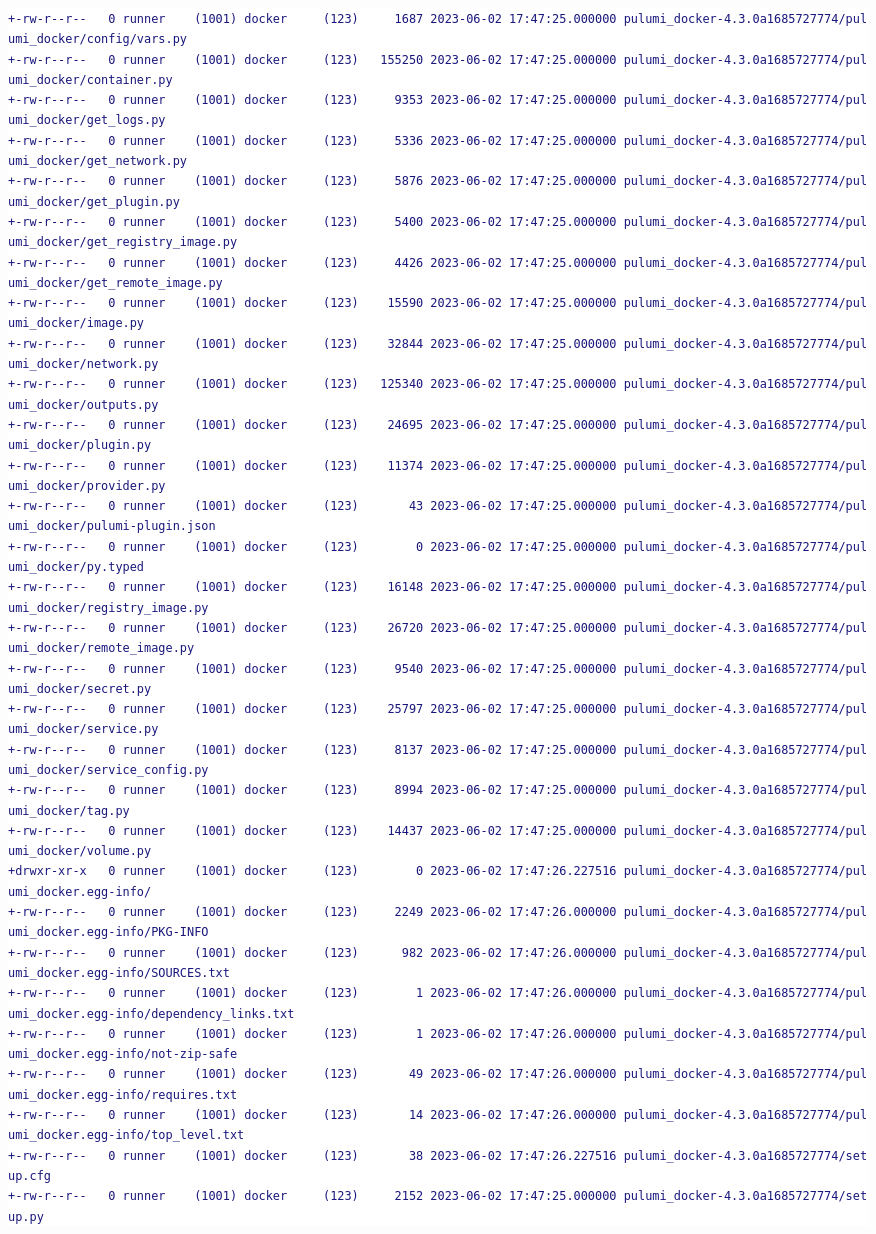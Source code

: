 ```diff
+-rw-r--r--   0 runner    (1001) docker     (123)     1687 2023-06-02 17:47:25.000000 pulumi_docker-4.3.0a1685727774/pulumi_docker/config/vars.py
+-rw-r--r--   0 runner    (1001) docker     (123)   155250 2023-06-02 17:47:25.000000 pulumi_docker-4.3.0a1685727774/pulumi_docker/container.py
+-rw-r--r--   0 runner    (1001) docker     (123)     9353 2023-06-02 17:47:25.000000 pulumi_docker-4.3.0a1685727774/pulumi_docker/get_logs.py
+-rw-r--r--   0 runner    (1001) docker     (123)     5336 2023-06-02 17:47:25.000000 pulumi_docker-4.3.0a1685727774/pulumi_docker/get_network.py
+-rw-r--r--   0 runner    (1001) docker     (123)     5876 2023-06-02 17:47:25.000000 pulumi_docker-4.3.0a1685727774/pulumi_docker/get_plugin.py
+-rw-r--r--   0 runner    (1001) docker     (123)     5400 2023-06-02 17:47:25.000000 pulumi_docker-4.3.0a1685727774/pulumi_docker/get_registry_image.py
+-rw-r--r--   0 runner    (1001) docker     (123)     4426 2023-06-02 17:47:25.000000 pulumi_docker-4.3.0a1685727774/pulumi_docker/get_remote_image.py
+-rw-r--r--   0 runner    (1001) docker     (123)    15590 2023-06-02 17:47:25.000000 pulumi_docker-4.3.0a1685727774/pulumi_docker/image.py
+-rw-r--r--   0 runner    (1001) docker     (123)    32844 2023-06-02 17:47:25.000000 pulumi_docker-4.3.0a1685727774/pulumi_docker/network.py
+-rw-r--r--   0 runner    (1001) docker     (123)   125340 2023-06-02 17:47:25.000000 pulumi_docker-4.3.0a1685727774/pulumi_docker/outputs.py
+-rw-r--r--   0 runner    (1001) docker     (123)    24695 2023-06-02 17:47:25.000000 pulumi_docker-4.3.0a1685727774/pulumi_docker/plugin.py
+-rw-r--r--   0 runner    (1001) docker     (123)    11374 2023-06-02 17:47:25.000000 pulumi_docker-4.3.0a1685727774/pulumi_docker/provider.py
+-rw-r--r--   0 runner    (1001) docker     (123)       43 2023-06-02 17:47:25.000000 pulumi_docker-4.3.0a1685727774/pulumi_docker/pulumi-plugin.json
+-rw-r--r--   0 runner    (1001) docker     (123)        0 2023-06-02 17:47:25.000000 pulumi_docker-4.3.0a1685727774/pulumi_docker/py.typed
+-rw-r--r--   0 runner    (1001) docker     (123)    16148 2023-06-02 17:47:25.000000 pulumi_docker-4.3.0a1685727774/pulumi_docker/registry_image.py
+-rw-r--r--   0 runner    (1001) docker     (123)    26720 2023-06-02 17:47:25.000000 pulumi_docker-4.3.0a1685727774/pulumi_docker/remote_image.py
+-rw-r--r--   0 runner    (1001) docker     (123)     9540 2023-06-02 17:47:25.000000 pulumi_docker-4.3.0a1685727774/pulumi_docker/secret.py
+-rw-r--r--   0 runner    (1001) docker     (123)    25797 2023-06-02 17:47:25.000000 pulumi_docker-4.3.0a1685727774/pulumi_docker/service.py
+-rw-r--r--   0 runner    (1001) docker     (123)     8137 2023-06-02 17:47:25.000000 pulumi_docker-4.3.0a1685727774/pulumi_docker/service_config.py
+-rw-r--r--   0 runner    (1001) docker     (123)     8994 2023-06-02 17:47:25.000000 pulumi_docker-4.3.0a1685727774/pulumi_docker/tag.py
+-rw-r--r--   0 runner    (1001) docker     (123)    14437 2023-06-02 17:47:25.000000 pulumi_docker-4.3.0a1685727774/pulumi_docker/volume.py
+drwxr-xr-x   0 runner    (1001) docker     (123)        0 2023-06-02 17:47:26.227516 pulumi_docker-4.3.0a1685727774/pulumi_docker.egg-info/
+-rw-r--r--   0 runner    (1001) docker     (123)     2249 2023-06-02 17:47:26.000000 pulumi_docker-4.3.0a1685727774/pulumi_docker.egg-info/PKG-INFO
+-rw-r--r--   0 runner    (1001) docker     (123)      982 2023-06-02 17:47:26.000000 pulumi_docker-4.3.0a1685727774/pulumi_docker.egg-info/SOURCES.txt
+-rw-r--r--   0 runner    (1001) docker     (123)        1 2023-06-02 17:47:26.000000 pulumi_docker-4.3.0a1685727774/pulumi_docker.egg-info/dependency_links.txt
+-rw-r--r--   0 runner    (1001) docker     (123)        1 2023-06-02 17:47:26.000000 pulumi_docker-4.3.0a1685727774/pulumi_docker.egg-info/not-zip-safe
+-rw-r--r--   0 runner    (1001) docker     (123)       49 2023-06-02 17:47:26.000000 pulumi_docker-4.3.0a1685727774/pulumi_docker.egg-info/requires.txt
+-rw-r--r--   0 runner    (1001) docker     (123)       14 2023-06-02 17:47:26.000000 pulumi_docker-4.3.0a1685727774/pulumi_docker.egg-info/top_level.txt
+-rw-r--r--   0 runner    (1001) docker     (123)       38 2023-06-02 17:47:26.227516 pulumi_docker-4.3.0a1685727774/setup.cfg
+-rw-r--r--   0 runner    (1001) docker     (123)     2152 2023-06-02 17:47:25.000000 pulumi_docker-4.3.0a1685727774/setup.py
```
